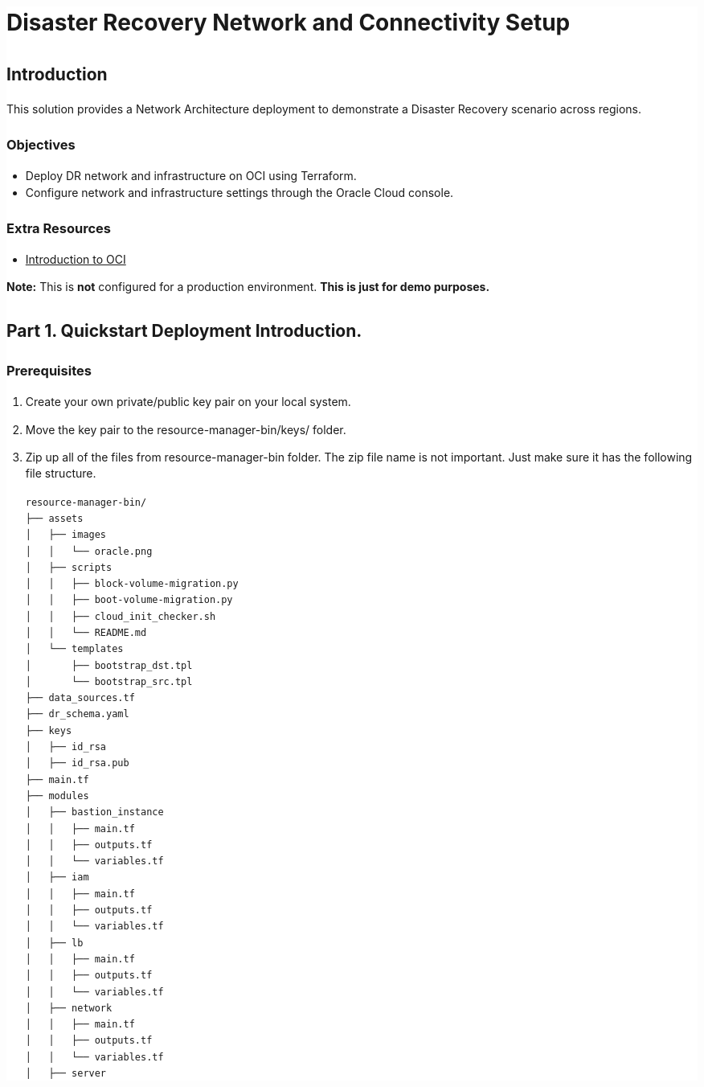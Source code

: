 # Disaster Recovery Network and Connectivity Setup

## Introduction

This solution provides a Network Architecture deployment to demonstrate a Disaster Recovery scenario across regions.

### Objectives
- Deploy DR network and infrastructure on OCI using Terraform.
- Configure network and infrastructure settings through the Oracle Cloud console.

### Extra Resources
- [Introduction to OCI](https://docs.cloud.oracle.com/en-us/iaas/Content/GSG/Concepts/baremetalintro.htm)

**Note:** This is **not** configured for a production environment. **This is just for demo purposes.**

##  **Part 1.** Quickstart Deployment Introduction.
### **Prerequisites**
1.  Create your own private/public key pair on your local system.
2.  Move the key pair to the resource-manager-bin/keys/ folder.
3.  Zip up all of the files from resource-manager-bin folder. The zip file name is not important.
    Just make sure it has the following file structure.
    
        resource-manager-bin/
        ├── assets 
        │   ├── images
        │   │   └── oracle.png
        │   ├── scripts
        │   │   ├── block-volume-migration.py
        │   │   ├── boot-volume-migration.py
        │   │   ├── cloud_init_checker.sh
        │   │   └── README.md
        │   └── templates
        │       ├── bootstrap_dst.tpl
        │       └── bootstrap_src.tpl
        ├── data_sources.tf
        ├── dr_schema.yaml
        ├── keys
        │   ├── id_rsa
        │   ├── id_rsa.pub
        ├── main.tf
        ├── modules
        │   ├── bastion_instance
        │   │   ├── main.tf
        │   │   ├── outputs.tf
        │   │   └── variables.tf
        │   ├── iam
        │   │   ├── main.tf
        │   │   ├── outputs.tf
        │   │   └── variables.tf
        │   ├── lb
        │   │   ├── main.tf
        │   │   ├── outputs.tf
        │   │   └── variables.tf
        │   ├── network
        │   │   ├── main.tf
        │   │   ├── outputs.tf
        │   │   └── variables.tf
        │   ├── server